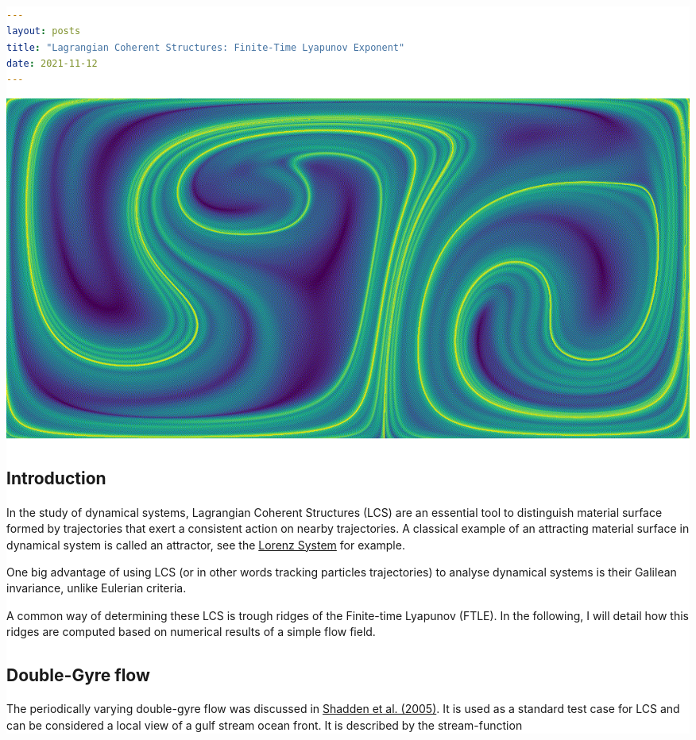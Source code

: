 ```yaml
---
layout: posts
title: "Lagrangian Coherent Structures: Finite-Time Lyapunov Exponent"
date: 2021-11-12
---
```


![](../assets/images/Lyapunov_fig.png)

## Introduction

In the study of dynamical systems, Lagrangian Coherent Structures (LCS) are an essential tool to distinguish material surface formed by trajectories that exert a consistent action on nearby trajectories. A classical example of an attracting material surface in dynamical system is called an attractor, see the [Lorenz System](https://en.wikipedia.org/wiki/Lorenz_system) for example.

One big advantage of using LCS (or in other words tracking particles trajectories) to analyse dynamical systems is their Galilean invariance, unlike Eulerian criteria.

A common way of determining these LCS is trough ridges of the Finite-time Lyapunov (FTLE). In the following, I will detail how this ridges are computed based on numerical results of a simple flow field.

## Double-Gyre flow

The periodically varying double-gyre flow was discussed in [Shadden et al. (2005)](http://citeseerx.ist.psu.edu/viewdoc/download?doi=10.1.1.120.439&rep=rep1&type=pdf). It is used as a standard test case for LCS and can be considered a local view of a gulf stream ocean front. It is described by the stream-function
